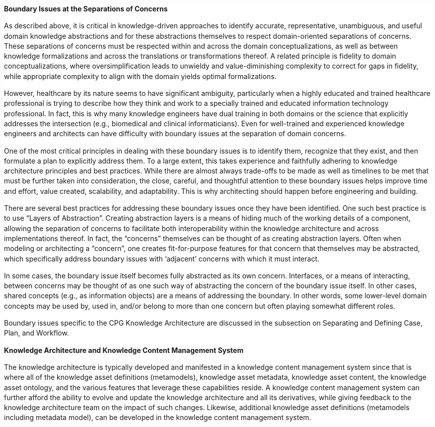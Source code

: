 **Boundary Issues at the Separations of Concerns**

As described above, it is critical in knowledge-driven approaches to identify accurate, representative, unambiguous, and useful domain knowledge abstractions and for these abstractions themselves to respect domain-oriented separations of concerns.  These separations of concerns must be respected within and across the domain conceptualizations, as well as between knowledge formalizations and across the translations or transformations thereof.  A related principle is fidelity to domain conceptualizations, where oversimplification leads to unwieldy and value-diminishing complexity to correct for gaps in fidelity, while appropriate complexity to align with the domain yields optimal formalizations.  

However, healthcare by its nature seems to have significant ambiguity, particularly when a highly educated and trained healthcare professional is trying to describe how they think and work to a specially trained and educated information technology professional.  In fact, this is why many knowledge engineers have dual training in both domains or the science that explicitly addresses the intersection (e.g., biomedical and clinical informaticians).  Even for well-trained and experienced knowledge engineers and architects can have difficulty with boundary issues at the separation of domain concerns.

One of the most critical principles in dealing with these boundary issues is to identify them, recognize that they exist, and then formulate a plan to explicitly address them.   To a large extent, this takes experience and faithfully adhering to knowledge architecture principles and best practices.  While there are almost always trade-offs to be made as well as timelines to be met that must be further taken into consideration, the close, careful, and thoughtful attention to these boundary issues helps improve time and effort, value created, scalability, and adaptability.  This is why architecting should happen before engineering and building.

There are several best practices for addressing these boundary issues once they have been identified.  One such best practice is to use “Layers of Abstraction”.  Creating abstraction layers is a means of hiding much of the working details of a component, allowing the separation of concerns to facilitate both interoperability within the knowledge architecture and across implementations thereof.  In fact, the “concerns” themselves can be thought of as creating abstraction layers. Often when modeling or architecting a “concern”, one creates fit-for-purpose features for that concern that themselves may be abstracted, which specifically address boundary issues with ‘adjacent’ concerns with which it must interact.

In some cases, the boundary issue itself becomes fully abstracted as its own concern.  Interfaces, or a means of interacting, between concerns may be thought of as one such way of abstracting the concern of the boundary issue itself.  In other cases, shared concepts (e.g., as information objects) are a means of addressing the boundary.  In other words, some lower-level domain concepts may be used by, used in, and/or belong to more than one concern but often playing somewhat different roles.

Boundary issues specific to the CPG Knowledge Architecture are discussed in the subsection on Separating and Defining Case, Plan, and Workflow. 

**Knowledge Architecture and Knowledge Content Management System**

The knowledge architecture is typically developed and manifested in a knowledge content management system since that is where all of the knowledge asset definitions (metamodels), knowledge asset metadata, knowledge asset content, the knowledge asset ontology, and the various features that leverage these capabilities reside.  A knowledge content management system can further afford the ability to evolve and update the knowledge architecture and all its derivatives, while giving feedback to the knowledge architecture team on the impact of such changes.  Likewise, additional knowledge asset definitions (metamodels including metadata model), can be developed in the knowledge content management system.
